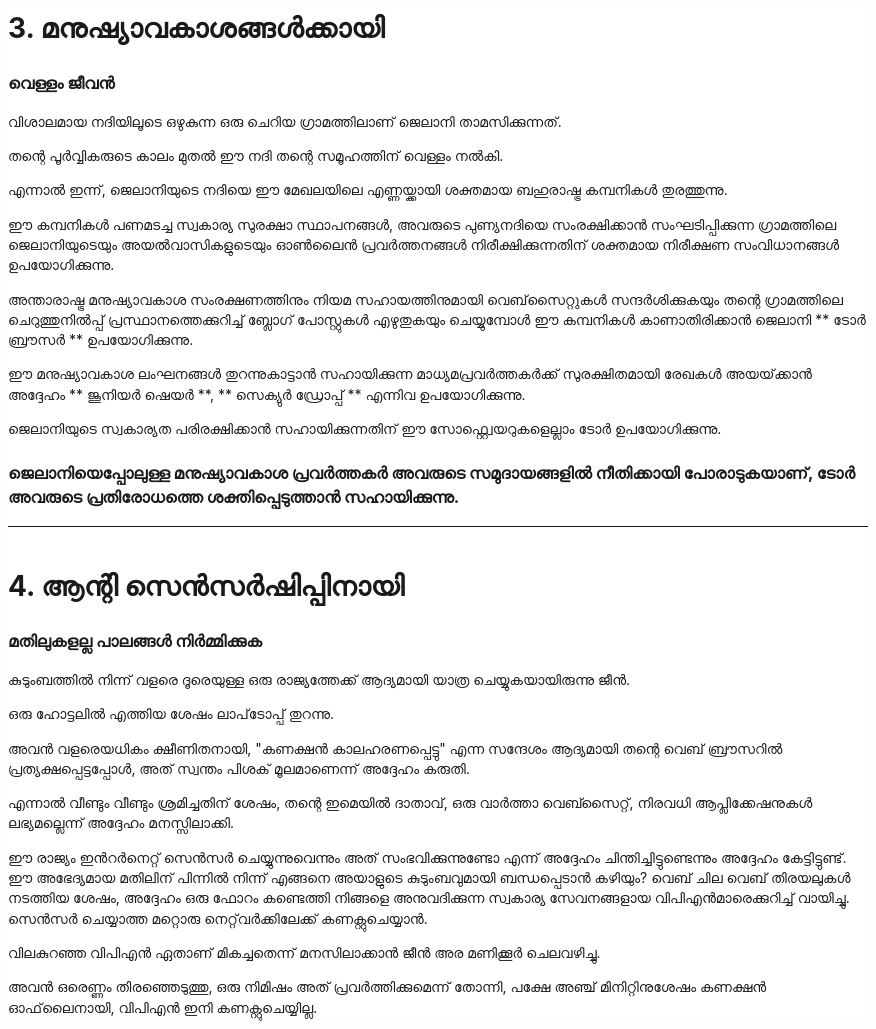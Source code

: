 
# 3. മനുഷ്യാവകാശങ്ങൾക്കായി

### വെള്ളം ജീവൻ

വിശാലമായ നദിയിലൂടെ ഒഴുകുന്ന ഒരു ചെറിയ ഗ്രാമത്തിലാണ് ജെലാനി താമസിക്കുന്നത്.

തന്റെ പൂർവ്വികരുടെ കാലം മുതൽ ഈ നദി തന്റെ സമൂഹത്തിന് വെള്ളം നൽകി.

എന്നാൽ ഇന്ന്, ജെലാനിയുടെ നദിയെ ഈ മേഖലയിലെ എണ്ണയ്ക്കായി ശക്തമായ ബഹുരാഷ്ട്ര കമ്പനികൾ തുരത്തുന്നു.

ഈ കമ്പനികൾ പണമടച്ച സ്വകാര്യ സുരക്ഷാ സ്ഥാപനങ്ങൾ, അവരുടെ പുണ്യനദിയെ സംരക്ഷിക്കാൻ സംഘടിപ്പിക്കുന്ന ഗ്രാമത്തിലെ ജെലാനിയുടെയും അയൽവാസികളുടെയും ഓൺലൈൻ പ്രവർത്തനങ്ങൾ നിരീക്ഷിക്കുന്നതിന് ശക്തമായ നിരീക്ഷണ സംവിധാനങ്ങൾ ഉപയോഗിക്കുന്നു.

അന്താരാഷ്ട്ര മനുഷ്യാവകാശ സംരക്ഷണത്തിനും നിയമ സഹായത്തിനുമായി വെബ്‌സൈറ്റുകൾ സന്ദർശിക്കുകയും തന്റെ ഗ്രാമത്തിലെ ചെറുത്തുനിൽപ്പ് പ്രസ്ഥാനത്തെക്കുറിച്ച് ബ്ലോഗ് പോസ്റ്റുകൾ എഴുതുകയും ചെയ്യുമ്പോൾ ഈ കമ്പനികൾ കാണാതിരിക്കാൻ ജെലാനി ** ടോർ ബ്രൗസർ ** ഉപയോഗിക്കുന്നു.

ഈ മനുഷ്യാവകാശ ലംഘനങ്ങൾ തുറന്നുകാട്ടാൻ സഹായിക്കുന്ന മാധ്യമപ്രവർത്തകർക്ക് സുരക്ഷിതമായി രേഖകൾ അയയ്‌ക്കാൻ അദ്ദേഹം ** ജൂനിയർ ഷെയർ **, ** സെക്യുർ ഡ്രോപ്പ് ** എന്നിവ ഉപയോഗിക്കുന്നു.

ജെലാനിയുടെ സ്വകാര്യത പരിരക്ഷിക്കാൻ സഹായിക്കുന്നതിന് ഈ സോഫ്റ്റ്വെയറുകളെല്ലാം ടോർ ഉപയോഗിക്കുന്നു.

### ജെലാനിയെപ്പോലുള്ള മനുഷ്യാവകാശ പ്രവർത്തകർ അവരുടെ സമുദായങ്ങളിൽ നീതിക്കായി പോരാടുകയാണ്, ടോർ അവരുടെ പ്രതിരോധത്തെ ശക്തിപ്പെടുത്താൻ സഹായിക്കുന്നു.

---

# 4. ആന്റി സെൻസർഷിപ്പിനായി

### മതിലുകളല്ല പാലങ്ങൾ നിർമ്മിക്കുക

കുടുംബത്തിൽ നിന്ന് വളരെ ദൂരെയുള്ള ഒരു രാജ്യത്തേക്ക് ആദ്യമായി യാത്ര ചെയ്യുകയായിരുന്നു ജീൻ.

ഒരു ഹോട്ടലിൽ എത്തിയ ശേഷം ലാപ്‌ടോപ്പ് തുറന്നു.

അവൻ വളരെയധികം ക്ഷീണിതനായി, "കണക്ഷൻ കാലഹരണപ്പെട്ടു" എന്ന സന്ദേശം ആദ്യമായി തന്റെ വെബ് ബ്രൗസറിൽ പ്രത്യക്ഷപ്പെട്ടപ്പോൾ, അത് സ്വന്തം പിശക് മൂലമാണെന്ന് അദ്ദേഹം കരുതി.

എന്നാൽ വീണ്ടും വീണ്ടും ശ്രമിച്ചതിന് ശേഷം, തന്റെ ഇമെയിൽ ദാതാവ്, ഒരു വാർത്താ വെബ്സൈറ്റ്, നിരവധി ആപ്ലിക്കേഷനുകൾ ലഭ്യമല്ലെന്ന് അദ്ദേഹം മനസ്സിലാക്കി.

ഈ രാജ്യം ഇൻറർനെറ്റ് സെൻസർ ചെയ്യുന്നുവെന്നും അത് സംഭവിക്കുന്നുണ്ടോ എന്ന് അദ്ദേഹം ചിന്തിച്ചിട്ടുണ്ടെന്നും അദ്ദേഹം കേട്ടിട്ടുണ്ട്. ഈ അഭേദ്യമായ മതിലിന് പിന്നിൽ നിന്ന് എങ്ങനെ അയാളുടെ കുടുംബവുമായി ബന്ധപ്പെടാൻ കഴിയും? വെബ് ചില വെബ് തിരയലുകൾ നടത്തിയ ശേഷം, അദ്ദേഹം ഒരു ഫോറം കണ്ടെത്തി നിങ്ങളെ അനുവദിക്കുന്ന സ്വകാര്യ സേവനങ്ങളായ വിപിഎൻമാരെക്കുറിച്ച് വായിച്ചു. സെൻസർ ചെയ്യാത്ത മറ്റൊരു നെറ്റ്‌വർക്കിലേക്ക് കണക്റ്റുചെയ്യാൻ.

വിലകുറഞ്ഞ വിപിഎൻ ഏതാണ് മികച്ചതെന്ന് മനസിലാക്കാൻ ജീൻ അര മണിക്കൂർ ചെലവഴിച്ചു.

അവൻ ഒരെണ്ണം തിരഞ്ഞെടുത്തു, ഒരു നിമിഷം അത് പ്രവർത്തിക്കുമെന്ന് തോന്നി, പക്ഷേ അഞ്ച് മിനിറ്റിനുശേഷം കണക്ഷൻ ഓഫ്‌ലൈനായി, വിപിഎൻ ഇനി കണക്റ്റുചെയ്യില്ല.
